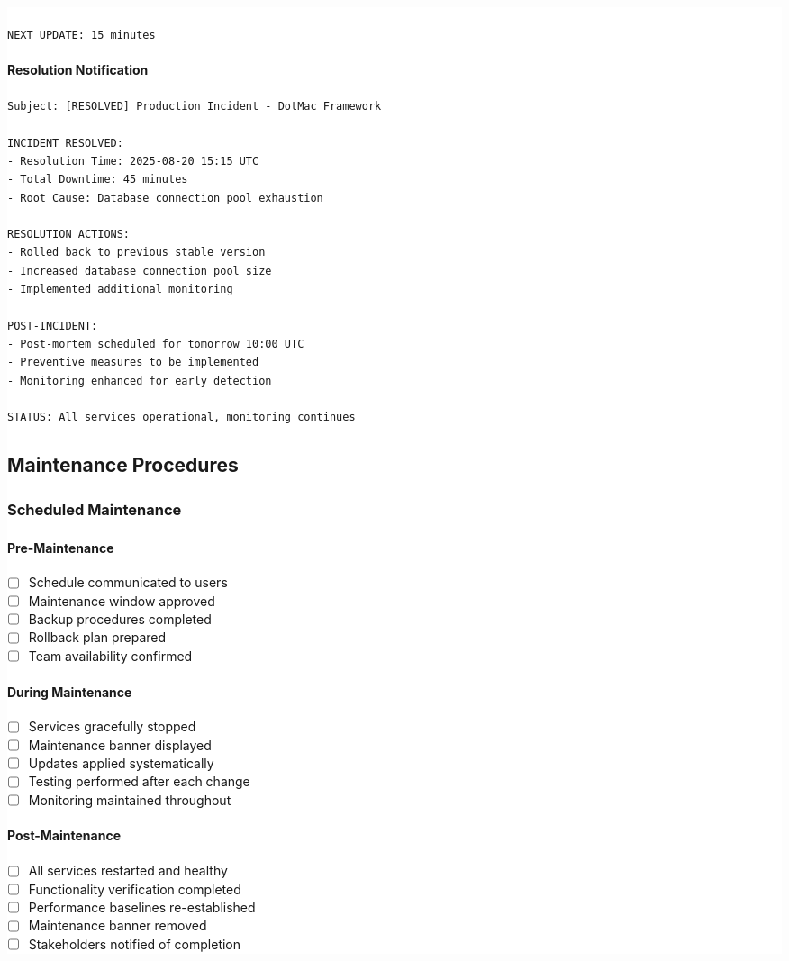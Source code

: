 ```

NEXT UPDATE: 15 minutes
```

#### Resolution Notification
```
Subject: [RESOLVED] Production Incident - DotMac Framework

INCIDENT RESOLVED:
- Resolution Time: 2025-08-20 15:15 UTC  
- Total Downtime: 45 minutes
- Root Cause: Database connection pool exhaustion

RESOLUTION ACTIONS:
- Rolled back to previous stable version
- Increased database connection pool size
- Implemented additional monitoring

POST-INCIDENT:
- Post-mortem scheduled for tomorrow 10:00 UTC
- Preventive measures to be implemented
- Monitoring enhanced for early detection

STATUS: All services operational, monitoring continues
```

## Maintenance Procedures

### Scheduled Maintenance

#### Pre-Maintenance
- [ ] Schedule communicated to users
- [ ] Maintenance window approved
- [ ] Backup procedures completed
- [ ] Rollback plan prepared
- [ ] Team availability confirmed

#### During Maintenance
- [ ] Services gracefully stopped
- [ ] Maintenance banner displayed
- [ ] Updates applied systematically
- [ ] Testing performed after each change
- [ ] Monitoring maintained throughout

#### Post-Maintenance  
- [ ] All services restarted and healthy
- [ ] Functionality verification completed
- [ ] Performance baselines re-established
- [ ] Maintenance banner removed
- [ ] Stakeholders notified of completion
